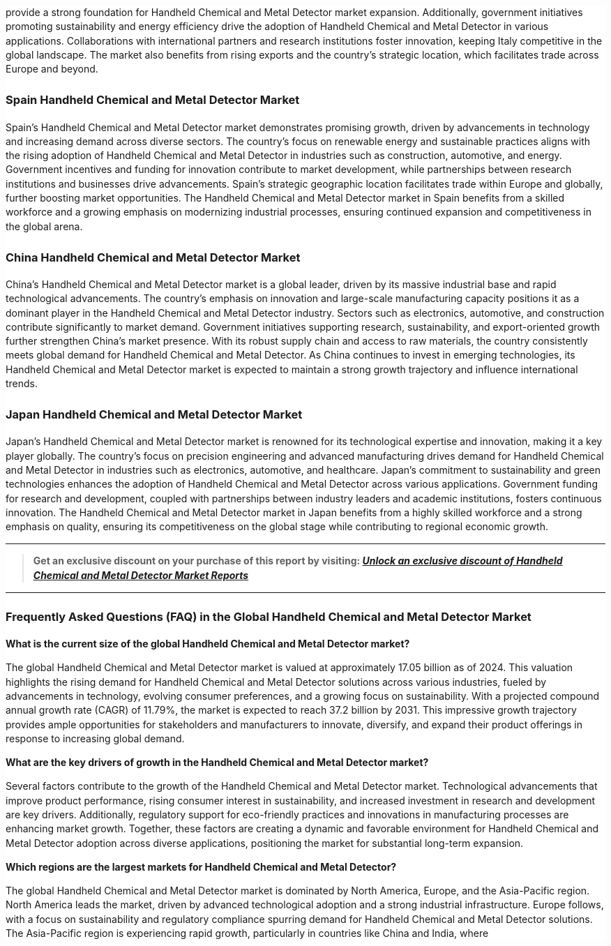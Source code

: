 provide a strong foundation for Handheld Chemical and Metal Detector market expansion. Additionally, government initiatives promoting sustainability and energy efficiency drive the adoption of Handheld Chemical and Metal Detector in various applications. Collaborations with international partners and research institutions foster innovation, keeping Italy competitive in the global landscape. The market also benefits from rising exports and the country&rsquo;s strategic location, which facilitates trade across Europe and beyond.</p><h3>Spain Handheld Chemical and Metal Detector Market</h3><p>Spain&rsquo;s Handheld Chemical and Metal Detector market demonstrates promising growth, driven by advancements in technology and increasing demand across diverse sectors. The country&rsquo;s focus on renewable energy and sustainable practices aligns with the rising adoption of Handheld Chemical and Metal Detector in industries such as construction, automotive, and energy. Government incentives and funding for innovation contribute to market development, while partnerships between research institutions and businesses drive advancements. Spain&rsquo;s strategic geographic location facilitates trade within Europe and globally, further boosting market opportunities. The Handheld Chemical and Metal Detector market in Spain benefits from a skilled workforce and a growing emphasis on modernizing industrial processes, ensuring continued expansion and competitiveness in the global arena.</p><h3>China Handheld Chemical and Metal Detector Market</h3><p>China&rsquo;s Handheld Chemical and Metal Detector market is a global leader, driven by its massive industrial base and rapid technological advancements. The country&rsquo;s emphasis on innovation and large-scale manufacturing capacity positions it as a dominant player in the Handheld Chemical and Metal Detector industry. Sectors such as electronics, automotive, and construction contribute significantly to market demand. Government initiatives supporting research, sustainability, and export-oriented growth further strengthen China&rsquo;s market presence. With its robust supply chain and access to raw materials, the country consistently meets global demand for Handheld Chemical and Metal Detector. As China continues to invest in emerging technologies, its Handheld Chemical and Metal Detector market is expected to maintain a strong growth trajectory and influence international trends.</p><h3>Japan Handheld Chemical and Metal Detector Market</h3><p>Japan&rsquo;s Handheld Chemical and Metal Detector market is renowned for its technological expertise and innovation, making it a key player globally. The country&rsquo;s focus on precision engineering and advanced manufacturing drives demand for Handheld Chemical and Metal Detector in industries such as electronics, automotive, and healthcare. Japan&rsquo;s commitment to sustainability and green technologies enhances the adoption of Handheld Chemical and Metal Detector across various applications. Government funding for research and development, coupled with partnerships between industry leaders and academic institutions, fosters continuous innovation. The Handheld Chemical and Metal Detector market in Japan benefits from a highly skilled workforce and a strong emphasis on quality, ensuring its competitiveness on the global stage while contributing to regional economic growth.</p><hr /><blockquote><p><strong>Get an exclusive discount on your purchase of this report by visiting: <em><a href="://marketresearchpulse.com/ask-for-discount/37288?utm_source=Github&amp;utm_medium=0110">Unlock an exclusive discount of Handheld Chemical and Metal Detector Market Reports</a></em>&nbsp;</strong></p></blockquote><hr /><h3>Frequently Asked Questions (FAQ) in the Global Handheld Chemical and Metal Detector Market</h3><p><strong>What is the current size of the global Handheld Chemical and Metal Detector market?</strong></p><p>The global Handheld Chemical and Metal Detector market is valued at approximately 17.05 billion as of 2024. This valuation highlights the rising demand for Handheld Chemical and Metal Detector solutions across various industries, fueled by advancements in technology, evolving consumer preferences, and a growing focus on sustainability. With a projected compound annual growth rate (CAGR) of 11.79%, the market is expected to reach 37.2 billion by 2031. This impressive growth trajectory provides ample opportunities for stakeholders and manufacturers to innovate, diversify, and expand their product offerings in response to increasing global demand.</p><p><strong>What are the key drivers of growth in the Handheld Chemical and Metal Detector market?</strong></p><p>Several factors contribute to the growth of the Handheld Chemical and Metal Detector market. Technological advancements that improve product performance, rising consumer interest in sustainability, and increased investment in research and development are key drivers. Additionally, regulatory support for eco-friendly practices and innovations in manufacturing processes are enhancing market growth. Together, these factors are creating a dynamic and favorable environment for Handheld Chemical and Metal Detector adoption across diverse applications, positioning the market for substantial long-term expansion.</p><p><strong>Which regions are the largest markets for Handheld Chemical and Metal Detector?</strong></p><p>The global Handheld Chemical and Metal Detector market is dominated by North America, Europe, and the Asia-Pacific region. North America leads the market, driven by advanced technological adoption and a strong industrial infrastructure. Europe follows, with a focus on sustainability and regulatory compliance spurring demand for Handheld Chemical and Metal Detector solutions. The Asia-Pacific region is experiencing rapid growth, particularly in countries like China and India, where